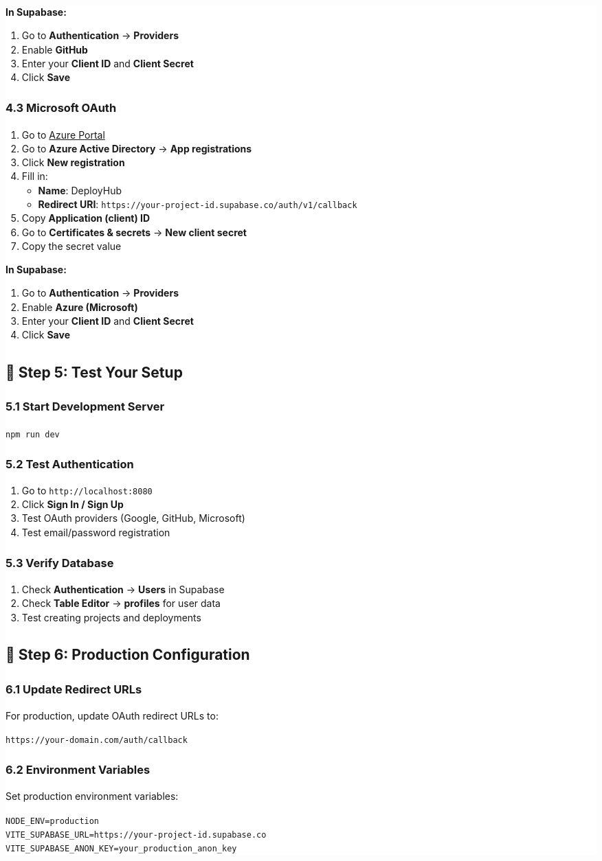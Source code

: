 **In Supabase:**
1. Go to **Authentication** → **Providers**
2. Enable **GitHub**
3. Enter your **Client ID** and **Client Secret**
4. Click **Save**

### 4.3 Microsoft OAuth
1. Go to [Azure Portal](https://portal.azure.com)
2. Go to **Azure Active Directory** → **App registrations**
3. Click **New registration**
4. Fill in:
   - **Name**: DeployHub
   - **Redirect URI**: `https://your-project-id.supabase.co/auth/v1/callback`
5. Copy **Application (client) ID**
6. Go to **Certificates & secrets** → **New client secret**
7. Copy the secret value

**In Supabase:**
1. Go to **Authentication** → **Providers**
2. Enable **Azure (Microsoft)**
3. Enter your **Client ID** and **Client Secret**
4. Click **Save**

## 🚀 Step 5: Test Your Setup

### 5.1 Start Development Server
```bash
npm run dev
```

### 5.2 Test Authentication
1. Go to `http://localhost:8080`
2. Click **Sign In / Sign Up**
3. Test OAuth providers (Google, GitHub, Microsoft)
4. Test email/password registration

### 5.3 Verify Database
1. Check **Authentication** → **Users** in Supabase
2. Check **Table Editor** → **profiles** for user data
3. Test creating projects and deployments

## 🔧 Step 6: Production Configuration

### 6.1 Update Redirect URLs
For production, update OAuth redirect URLs to:
```
https://your-domain.com/auth/callback
```

### 6.2 Environment Variables
Set production environment variables:
```env
NODE_ENV=production
VITE_SUPABASE_URL=https://your-project-id.supabase.co
VITE_SUPABASE_ANON_KEY=your_production_anon_key
```
